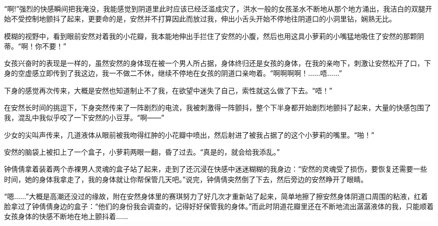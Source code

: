 “啊!”强烈的快感瞬间把我淹没，我能感觉到阴道里此时应该已经泛滥成灾了，洪水一般的女孩圣水不断地从那个地方涌出，我洁白的双腿开始不受控制地颤抖了起来，更要命的是，安然并不打算因此而放过我，伸出小舌头开始不停地往阴道口的小洞里钻，娴熟无比。

模糊的视野中，看到眼前安然对着我的小花瓣，我本能地伸出手拦住了安然的小腹，然后也用这具小萝莉的小嘴猛地吸住了安然的那颗阴蒂。“啊！你不要！”

女孩兴奋时的表现是一样的，虽然安然的身体现在被一个男人所占据，身体终归还是女孩的身体，在我的亲吻下，刺激让安然松开了口，下身的空虚感立即传到了我这边，我一不做二不休，继续不停地在女孩的阴道口亲吻着。“啊啊啊啊！……唔……”

下身的感觉再次传来，大概是安然也知道制止不了我，在欲望中迷失了自己，索性就这么做了下去。“唔！”

在安然长时间的挑逗下，下身突然传来了一阵剧烈的电流，我被刺激得一阵颤抖，整个下半身都开始剧烈地颤抖了起来，大量的快感包围了我，混乱中我似乎咬了一下安然的小豆芽。“啊——”

少女的尖叫声传来，几道液体从眼前被我吻得红肿的小花瓣中喷出，然后射进了被我占据了的这个小萝莉的嘴里。“啪！”

安然的脑袋上被扣上了一个盒子，小萝莉两眼一翻，昏了过去。“真是的，就会给我添乱。”

钟倩倩拿着装着两个赤裸男人灵魂的盒子站了起来，走到了还沉浸在快感中迷迷糊糊的我身边：“安然的灵魂受了损伤，要恢复还需要一些时间，她的身体我拿走了，我的身体就让你帮保管几天吧。”说完，钟倩倩突然倒了下去，然后旁边的安然睁开了眼睛。

“嗯……”大概是高潮还没过的缘故，附在安然身体里的赛琪努力了好几次才重新站了起来，简单地擦了擦安然身体阴道口周围的粘液，红着脸拿过了钟倩倩身边的盒子：“他们的身份我会调查的，记得好好保管我的身体。”而此时阴道花瓣里还在不断地流出潺潺液体的我，只能顺着女孩身体的快感不断地在地上颤抖着……

